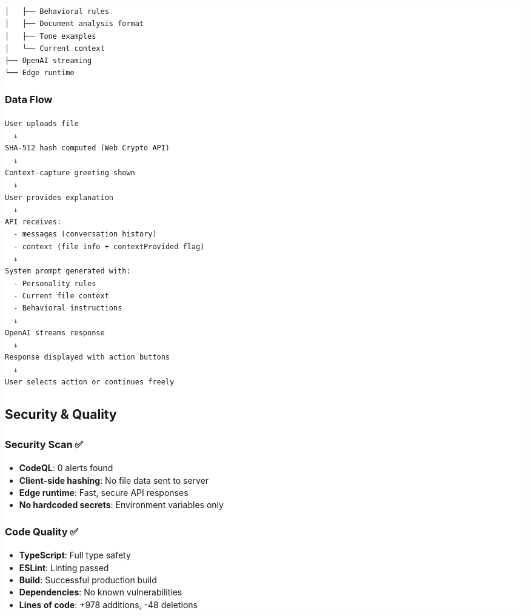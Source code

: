 ```
│   ├── Behavioral rules
│   ├── Document analysis format
│   ├── Tone examples
│   └── Current context
├── OpenAI streaming
└── Edge runtime
```

### Data Flow

```
User uploads file
  ↓
SHA-512 hash computed (Web Crypto API)
  ↓
Context-capture greeting shown
  ↓
User provides explanation
  ↓
API receives:
  - messages (conversation history)
  - context (file info + contextProvided flag)
  ↓
System prompt generated with:
  - Personality rules
  - Current file context
  - Behavioral instructions
  ↓
OpenAI streams response
  ↓
Response displayed with action buttons
  ↓
User selects action or continues freely
```

## Security & Quality

### Security Scan ✅
- **CodeQL**: 0 alerts found
- **Client-side hashing**: No file data sent to server
- **Edge runtime**: Fast, secure API responses
- **No hardcoded secrets**: Environment variables only

### Code Quality ✅
- **TypeScript**: Full type safety
- **ESLint**: Linting passed
- **Build**: Successful production build
- **Dependencies**: No known vulnerabilities
- **Lines of code**: +978 additions, -48 deletions
